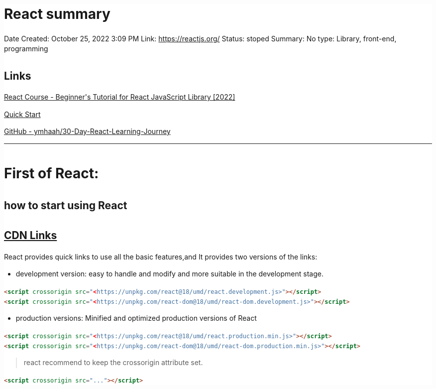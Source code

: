 # React summary

Date Created: October 25, 2022 3:09 PM
Link: https://reactjs.org/
Status: stoped
Summary: No
type: Library, front-end, programming

## Links

[React Course - Beginner's Tutorial for React JavaScript Library [2022]](https://www.youtube.com/watch?v=bMknfKXIFA8&list=PLPeqRhIotBsxfNjHfqOuTNZV1m8vFTtYO&index=1&t=15093s&ab_channel=freeCodeCamp.org)

[Quick Start](https://react.dev/learn)

[GitHub - ymhaah/30-Day-React-Learning-Journey](https://github.com/ymhaah/30-Day-React-Learning-Journey)

---

# First of React:

## how to start using React

## [CDN Links](https://reactjs.org/docs/cdn-links.html)

React provides quick links to use all the basic features,and It provides two versions of the links:

- development version: easy to handle and modify and more suitable in the development stage.

```html
<script crossorigin src="<https://unpkg.com/react@18/umd/react.development.js>"></script>
<script crossorigin src="<https://unpkg.com/react-dom@18/umd/react-dom.development.js>"></script>

```

- production versions: Minified and optimized production versions of React

```html
<script crossorigin src="<https://unpkg.com/react@18/umd/react.production.min.js>"></script>
<script crossorigin src="<https://unpkg.com/react-dom@18/umd/react-dom.production.min.js>"></script>

```

> react recommend to keep the crossorigin attribute set.
> 

```html
<script crossorigin src="..."></script>

```
